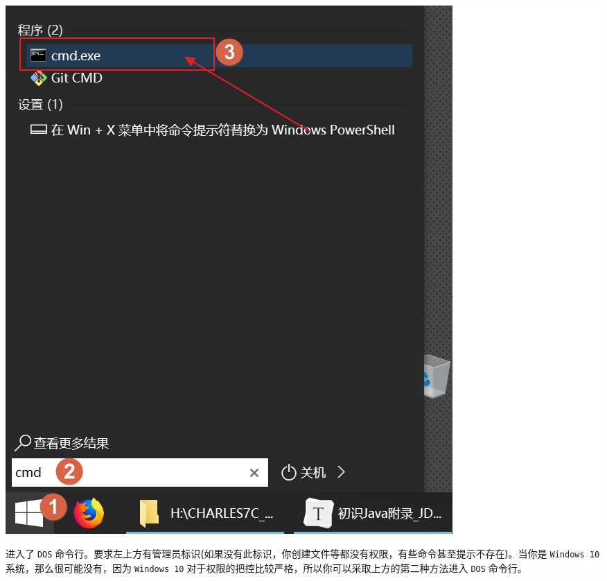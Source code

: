 ![202010021235888](../../../public/img/2020/10/02/202010021235888.png)

进入了 `DOS` 命令行。要求左上方有管理员标识(如果没有此标识，你创建文件等都没有权限，有些命令甚至提示不存在)。当你是 `Windows 10` 系统，那么很可能没有，因为 `Windows 10` 对于权限的把控比较严格，所以你可以采取上方的第二种方法进入 `DOS` 命令行。
